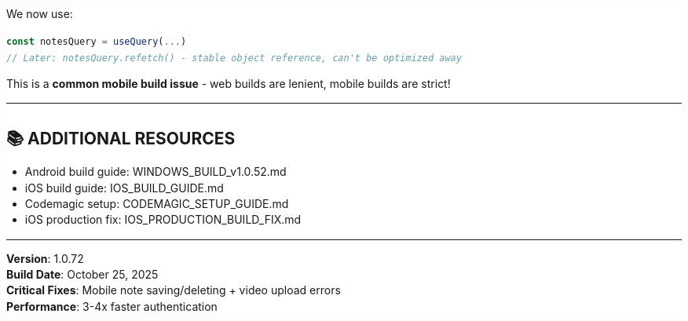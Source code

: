 We now use:
```javascript
const notesQuery = useQuery(...)
// Later: notesQuery.refetch() - stable object reference, can't be optimized away
```

This is a **common mobile build issue** - web builds are lenient, mobile builds are strict!

---

## 📚 ADDITIONAL RESOURCES

- Android build guide: WINDOWS_BUILD_v1.0.52.md
- iOS build guide: IOS_BUILD_GUIDE.md
- Codemagic setup: CODEMAGIC_SETUP_GUIDE.md
- iOS production fix: IOS_PRODUCTION_BUILD_FIX.md

---

**Version**: 1.0.72  
**Build Date**: October 25, 2025  
**Critical Fixes**: Mobile note saving/deleting + video upload errors  
**Performance**: 3-4x faster authentication
